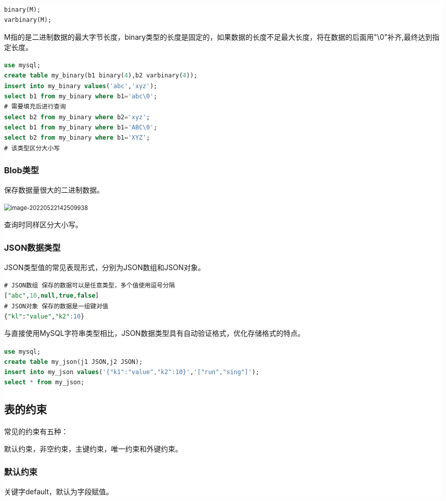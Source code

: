 ```sql
binary(M);
varbinary(M);
```

M指的是二进制数据的最大字节长度，binary类型的长度是固定的，如果数据的长度不足最大长度，将在数据的后面用"\0"补齐,最终达到指定长度。

```sql
use mysql;
create table my_binary(b1 binary(4),b2 varbinary(4));
insert into my_binary values('abc','xyz');
select b1 from my_binary where b1='abc\0';  
# 需要填充后进行查询
select b2 from my_binary where b2='xyz';
select b1 from my_binary where b1='ABC\0';
select b2 from my_binary where b1='XYZ'; 
# 该类型区分大小写
```

### Blob类型

保存数据量很大的二进制数据。

<img src="https://raw.githubusercontent.com/wqcblog/picgo-image/master/2022/05/20220522_1653200710.png" alt="image-20220522142509938" style="zoom:80%;" />

查询时同样区分大小写。

### JSON数据类型

JSON类型值的常见表现形式，分别为JSON数组和JSON对象。

```sql
# JSON数组 保存的数据可以是任意类型，多个值使用逗号分隔
["abc",10,null,true,false]
# JSON对象 保存的数据是一组键对值
{"kl":"value","k2":10}
```

与直接使用MySQL字符串类型相比，JSON数据类型具有自动验证格式，优化存储格式的特点。

```sql
use mysql;
create table my_json(j1 JSON,j2 JSON);
insert into my_json values('{"k1":"value","k2":10}','["run","sing"]');
select * from my_json;
```

## 表的约束

常见的约束有五种：

默认约束，非空约束，主键约束，唯一约束和外键约束。

### 默认约束

关键字default，默认为字段赋值。
